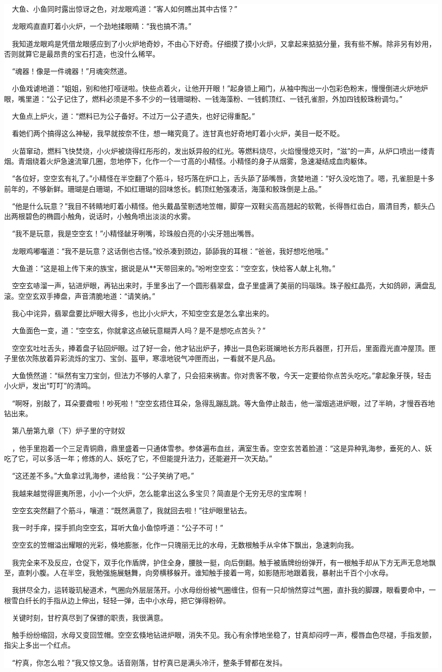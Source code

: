     大鱼、小鱼同时露出惊讶之色，对龙眼鸡道：“客人如何瞧出其中古怪？”

    龙眼鸡直直盯着小火炉，一个劲地揉眼睛：“我也搞不清。”

    我知道龙眼鸡是凭借龙眼感应到了小火炉地奇妙，不由心下好奇。仔细摸了摸小火炉，又拿起来掂掂分量，我有些不解。除非另有妙用，否则就算它是最昂贵的宝石打造，也没什么稀罕。

    “魂器！像是一件魂器！”月魂突然道。

    小鱼戏谑地道：“姐姐，别和他打哑谜啦。快些点着火，让他开开眼！”起身锁上厢门，从袖中掏出一小包彩色粉末，慢慢倒进火炉地炉眼，嘴里道：“公子记住了，燃料必须是不多不少的一钱珊瑚粉、一钱海藻粉、一钱鹤顶红、一钱孔雀胆，外加四钱鲛珠粉调匀。”

    大鱼点上炉火，道：“燃料已为公子备好。不过万一公子遗失，也好记得重配。”

    看她们两个搞得这么神秘，我早就按奈不住，想一睹究竟了。连甘真也好奇地盯着小火炉，美目一眨不眨。

    火苗窜动，燃料飞快焚烧，小火炉被烧得红彤彤的，发出妖异般的红光。等燃料烧尽，火焰慢慢熄灭时，“滋”的一声，从炉口喷出一缕青烟。青烟绕着火炉急速流窜几圈，忽地停下，化作一个一寸高的小精怪。小精怪的身子从烟雾，急速凝结成血肉躯体。

    “各位好，空空玄有礼了。”小精怪在半空翻了个筋斗，轻巧落在炉口上，舌头舔了舔嘴唇，贪婪地道：“好久没吃饱了。嗯，孔雀胆是十多前年的，不够新鲜。珊瑚是白珊瑚，不如红珊瑚的回味悠长。鹤顶红勉强凑活，海藻和鲛珠倒是上品。”

    “他是什么玩意？”我目不转睛地盯着小精怪。他头戴晶莹剔透地笠帽，脚穿一双鞋尖高高翘起的软靴，长得唇红齿白，眉清目秀，额头凸出两根碧色的椭圆小触角，说话时，小触角喷出淡淡的水雾。

    “我不是玩意，我是空空玄！”小精怪龇牙咧嘴，珍珠般白亮的小尖牙翘出嘴唇。

    龙眼鸡嘟囓道：“我不是玩意？这话倒也古怪。”绞杀凑到颈边，舔舔我的耳根：“爸爸，我好想吃他哦。”

    大鱼道：“这是祖上传下来的族宝，据说是从**天带回来的。”吩咐空空玄：“空空玄，快给客人献上礼物。”

    空空玄哧溜一声，钻进炉眼，再钻出来时，手里多出了一个圆形翡翠盘，盘子里盛满了美丽的玛瑙珠。珠子殷红晶亮，大如鸽卵，满盘乱滚。空空玄双手捧盘，声音清脆地道：“请笑纳。”

    我心中诧异，翡翠盘要比炉眼大得多，也比小火炉大，不知空空玄是怎么拿出来的。

    大鱼面色一变，道：“空空玄，你就拿这点破玩意糊弄人吗？是不是想吃点苦头？”

    空空玄吐吐舌头，捧着盘子钻回炉眼。过了好一会，他才钻出炉子，捧出一具色彩斑斓地长方形兵器匣，打开后，里面霞光直冲屋顶。匣子里依次陈放着异彩流烁的宝刀、宝剑、盔甲，寒凛地锐气冲匣而出，一看就不是凡品。

    大鱼愤然道：“纵然有宝刀宝剑，但法力不够的人拿了，只会招来祸害。你对贵客不敬，今天一定要给你点苦头吃吃。”拿起象牙筷，轻击小火炉，发出“叮叮”的清鸣。

    “啊呀，别敲了，耳朵要聋啦！吵死啦！”空空玄捂住耳朵，急得乱蹦乱跳。等大鱼停止敲击，他一溜烟逃进炉眼，过了半晌，才慢吞吞地钻出来。

    第八册第九章（下）炉子里的守财奴

    ，他手里抱着一个三足青铜鼎，鼎里盛着一只通体雪参。参体遍布血丝，满室生香。空空玄苦着脸道：“这是异种乳海参，垂死的人、妖吃了它，可以多活一年；修炼的人、妖吃了它，不但能提升法力，还能避开一次天劫。”

    “这还差不多。”大鱼拿过乳海参，递给我：“公子笑纳了吧。”

    我越来越觉得匪夷所思，小小一个火炉，怎么能拿出这么多宝贝？简直是个无穷无尽的宝库啊！

    空空玄突然翻了个筋斗，嚷道：“既然满意了，我就回去啦！”往炉眼里钻去。

    我一时手痒，探手抓向空空玄，耳听大鱼小鱼惊呼道：“公子不可！”

    空空玄的笠帽溢出耀眼的光彩，倏地膨胀，化作一只瑰丽无比的水母，无数根触手从伞体下飘出，急速刺向我。

    我完全来不及反应，仓促下，双手化作盾牌，护住全身，腰肢一挺，向后倒翻。触手被盾牌纷纷弹开，有一根触手却从下方无声无息地飘至，直刺小腹。人在半空，我勉强施展魅舞，向旁横移躲开。谁知触手接着一弯，如影随形地跟着我，暴射出千百个小水母。

    我拼尽全力，运转璇玑秘道术，气圈向外层层荡开。小水母纷纷被气圈缠住，但有一只却悄然穿过气圈，直扑我的脚踝，眼看要命中，一根雪白纤长的手指从边上伸出，轻轻一弹，击中小水母，把它弹得粉碎。

    关键时刻，甘柠真尽到了保镖的职责，我很满意。

    触手纷纷缩回，水母又变回笠帽。空空玄倏地钻进炉眼，消失不见。我心有余悸地坐稳了，甘真却闷哼一声，樱唇血色尽褪，手指发颤，指尖上多出一个红点。

    “柠真，你怎么啦？”我又惊又急。话音刚落，甘柠真已是满头冷汗，整条手臂都在发抖。
